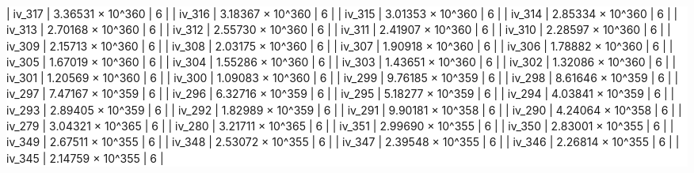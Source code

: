 | iv_317 | 3.36531 × 10^360 | 6 |
| iv_316 | 3.18367 × 10^360 | 6 |
| iv_315 | 3.01353 × 10^360 | 6 |
| iv_314 | 2.85334 × 10^360 | 6 |
| iv_313 | 2.70168 × 10^360 | 6 |
| iv_312 | 2.55730 × 10^360 | 6 |
| iv_311 | 2.41907 × 10^360 | 6 |
| iv_310 | 2.28597 × 10^360 | 6 |
| iv_309 | 2.15713 × 10^360 | 6 |
| iv_308 | 2.03175 × 10^360 | 6 |
| iv_307 | 1.90918 × 10^360 | 6 |
| iv_306 | 1.78882 × 10^360 | 6 |
| iv_305 | 1.67019 × 10^360 | 6 |
| iv_304 | 1.55286 × 10^360 | 6 |
| iv_303 | 1.43651 × 10^360 | 6 |
| iv_302 | 1.32086 × 10^360 | 6 |
| iv_301 | 1.20569 × 10^360 | 6 |
| iv_300 | 1.09083 × 10^360 | 6 |
| iv_299 | 9.76185 × 10^359 | 6 |
| iv_298 | 8.61646 × 10^359 | 6 |
| iv_297 | 7.47167 × 10^359 | 6 |
| iv_296 | 6.32716 × 10^359 | 6 |
| iv_295 | 5.18277 × 10^359 | 6 |
| iv_294 | 4.03841 × 10^359 | 6 |
| iv_293 | 2.89405 × 10^359 | 6 |
| iv_292 | 1.82989 × 10^359 | 6 |
| iv_291 | 9.90181 × 10^358 | 6 |
| iv_290 | 4.24064 × 10^358 | 6 |
| iv_279 | 3.04321 × 10^365 | 6 |
| iv_280 | 3.21711 × 10^365 | 6 |
| iv_351 | 2.99690 × 10^355 | 6 |
| iv_350 | 2.83001 × 10^355 | 6 |
| iv_349 | 2.67511 × 10^355 | 6 |
| iv_348 | 2.53072 × 10^355 | 6 |
| iv_347 | 2.39548 × 10^355 | 6 |
| iv_346 | 2.26814 × 10^355 | 6 |
| iv_345 | 2.14759 × 10^355 | 6 |
